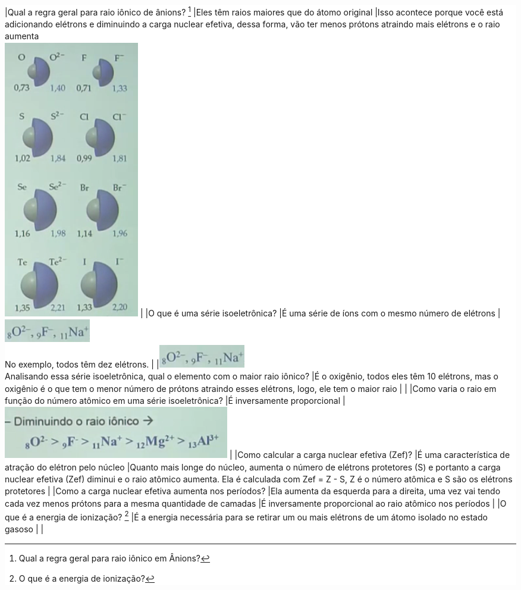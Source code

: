 |Qual a regra geral para raio iônico de ânions?  [^866012]                                                                                                                                                                                     |Eles têm raios maiores que do átomo original                                                                                                                                                                                                                                   |Isso acontece porque você está adicionando elétrons e diminuindo a carga nuclear efetiva, dessa forma, vão ter menos prótons atraindo mais elétrons e o raio aumenta <br> ![](Imagens/123.png)                                                                                  |
|O que é uma série isoeletrônica?                                                                                                                                                                                                     |É uma série de íons com o mesmo número de elétrons                                                                                                                                                                                                                             |![](Imagens/124.png)<br> No exemplo, todos têm dez elétrons.                                                                                                                                                                                                                    |
|![](Imagens/124.png)<br> Analisando essa série isoeletrônica, qual o elemento com o maior raio iônico?                                                                                                                                |É o oxigênio,  todos eles têm 10 elétrons, mas o oxigênio é o que tem o menor número de prótons atraindo esses elétrons, logo, ele tem o maior raio                                                                                                                            |                                                                                                                                                                                                                                                                               |
|Como varia o raio em função do número atômico em uma série isoeletrônica?                                                                                                                                                            |É inversamente proporcional                                                                                                                                                                                                                                                    |![](Imagens/125.png)                                                                                                                                                                                                                                                            |
|Como calcular a carga nuclear efetiva (Zef)?                                                                                                                                                                                         |É uma característica de atração do elétron pelo núcleo                                                                                                                                                                                                                         |Quanto mais longe do núcleo, aumenta o número de elétrons protetores (S) e portanto a carga nuclear efetiva (Zef) diminui e o raio atômico aumenta. Ela é calculada com Zef = Z - S, Z é o número atômica e S são os elétrons protetores                                       |
|Como a carga nuclear efetiva aumenta nos períodos?                                                                                                                                                                                   |Ela aumenta da esquerda para a direita, uma vez vai tendo cada vez menos prótons para a mesma quantidade de camadas                                                                                                                                                            |É inversamente proporcional ao raio atômico nos períodos                                                                                                                                                                                                                       |
|O que é a energia de ionização? [^309123]                                                                                                                                                                                                     |É a energia necessária para se retirar um ou mais elétrons de um átomo isolado no estado gasoso                                                                                                                                                                                |                                                                                                                                                                                                                                                                               |

[^1]: O que diz a Regra de Hund?
[^2]: Como se descobre a energia de um subnível?
[^3]: Qual a regra para distribuição eletrônica em cátions?
[^4]: Qual a regra para distribuição eletrônica em ânions?
[^5]: Macete da IA
[^6]: Macete da IIA
[^7]: Macete da 3A
[^8]: Macete da 4A
[^9]: Macete da 5A
[^10]: Macete da 6A?
[^11]: Macete da 7A?
[^12]: Macete da 8A?
[^494824]: Em um período como varia o raio atômico?
[^546769]: Em uma família como varia o raio atômico?
[^271329]: Qual a regra geral para raio iônico em cátions?
[^866012]: Qual a regra geral para raio iônico em Ânions?
[^309123]: O que é a energia de ionização?
[^522232]: Como varia a energia de ionização na tabela periódica?
[^383369]: O que é a afinidade eletrônica?